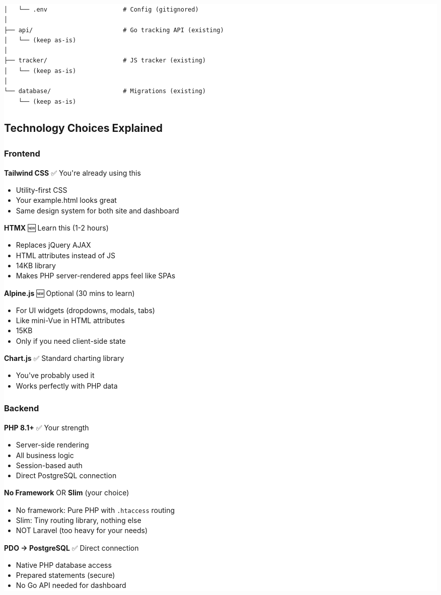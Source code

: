```
│   └── .env                     # Config (gitignored)
│
├── api/                         # Go tracking API (existing)
│   └── (keep as-is)
│
├── tracker/                     # JS tracker (existing)
│   └── (keep as-is)
│
└── database/                    # Migrations (existing)
    └── (keep as-is)
```

## Technology Choices Explained

### Frontend

**Tailwind CSS** ✅ You're already using this
- Utility-first CSS
- Your example.html looks great
- Same design system for both site and dashboard

**HTMX** 🆕 Learn this (1-2 hours)
- Replaces jQuery AJAX
- HTML attributes instead of JS
- 14KB library
- Makes PHP server-rendered apps feel like SPAs

**Alpine.js** 🆕 Optional (30 mins to learn)
- For UI widgets (dropdowns, modals, tabs)
- Like mini-Vue in HTML attributes
- 15KB
- Only if you need client-side state

**Chart.js** ✅ Standard charting library
- You've probably used it
- Works perfectly with PHP data

### Backend

**PHP 8.1+** ✅ Your strength
- Server-side rendering
- All business logic
- Session-based auth
- Direct PostgreSQL connection

**No Framework** OR **Slim** (your choice)
- No framework: Pure PHP with `.htaccess` routing
- Slim: Tiny routing library, nothing else
- NOT Laravel (too heavy for your needs)

**PDO → PostgreSQL** ✅ Direct connection
- Native PHP database access
- Prepared statements (secure)
- No Go API needed for dashboard
